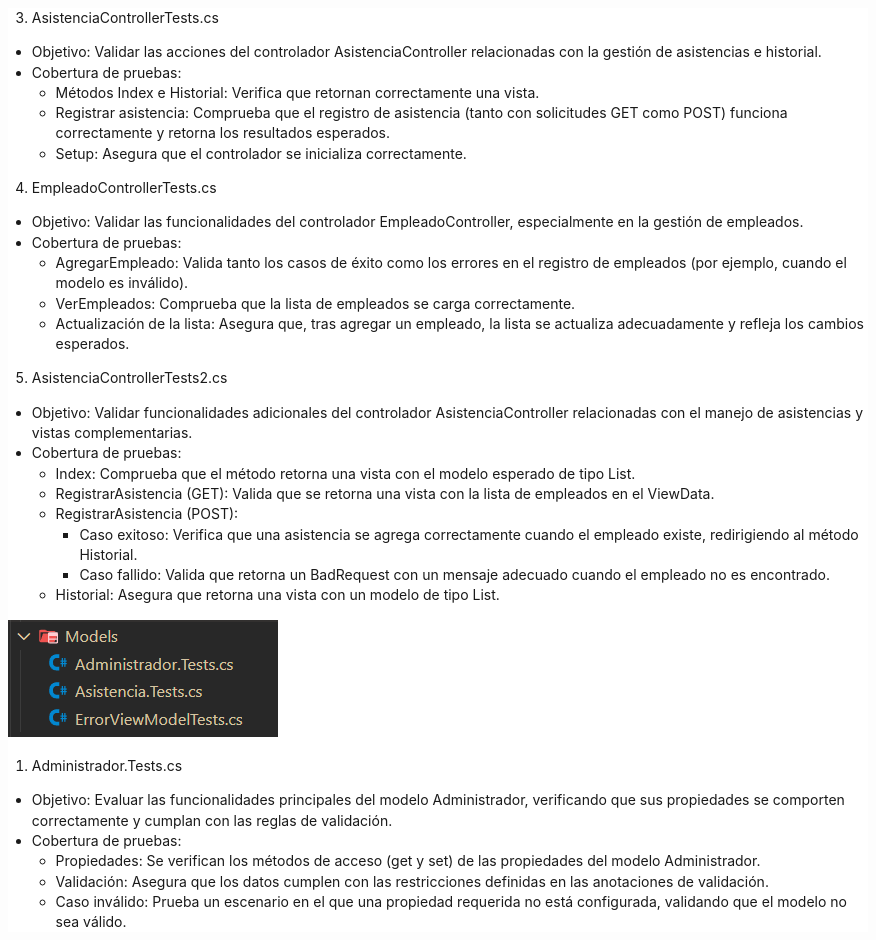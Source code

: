3. AsistenciaControllerTests.cs
* Objetivo: Validar las acciones del controlador AsistenciaController relacionadas con la gestión de asistencias e historial.
* Cobertura de pruebas:
    * Métodos Index e Historial: Verifica que retornan correctamente una vista.
    * Registrar asistencia: Comprueba que el registro de asistencia (tanto con solicitudes GET como POST) funciona correctamente y retorna los resultados esperados.
    * Setup: Asegura que el controlador se inicializa correctamente.

4. EmpleadoControllerTests.cs
*   Objetivo: Validar las funcionalidades del controlador EmpleadoController, especialmente en la gestión de empleados.
*   Cobertura de pruebas:
    * AgregarEmpleado: Valida tanto los casos de éxito como los errores en el registro de empleados (por ejemplo, cuando el modelo es inválido).
    * VerEmpleados: Comprueba que la lista de empleados se carga correctamente.
    * Actualización de la lista: Asegura que, tras agregar un empleado, la lista se actualiza adecuadamente y refleja los cambios esperados.

5. AsistenciaControllerTests2.cs
* Objetivo: Validar funcionalidades adicionales del controlador AsistenciaController relacionadas con el manejo de asistencias y vistas complementarias.
* Cobertura de pruebas:
    * Index: Comprueba que el método retorna una vista con el modelo esperado de tipo List<Asistencia>.
    * RegistrarAsistencia (GET): Valida que se retorna una vista con la lista de empleados en el ViewData.
    * RegistrarAsistencia (POST):
        * Caso exitoso: Verifica que una asistencia se agrega correctamente cuando el empleado existe, redirigiendo al método Historial.
        * Caso fallido: Valida que retorna un BadRequest con un mensaje adecuado cuando el empleado no es encontrado.
    * Historial: Asegura que retorna una vista con un modelo de tipo List<Asistencia>.



![model_tests](./media/model_tests.png)


1. Administrador.Tests.cs
* Objetivo: Evaluar las funcionalidades principales del modelo Administrador, verificando que sus propiedades se comporten correctamente y cumplan con las reglas de validación.
* Cobertura de pruebas:
    * Propiedades: Se verifican los métodos de acceso (get y set) de las propiedades del modelo Administrador.
    * Validación: Asegura que los datos cumplen con las restricciones definidas en las anotaciones de validación.
    * Caso inválido: Prueba un escenario en el que una propiedad requerida no está configurada, validando que el modelo no sea válido.
